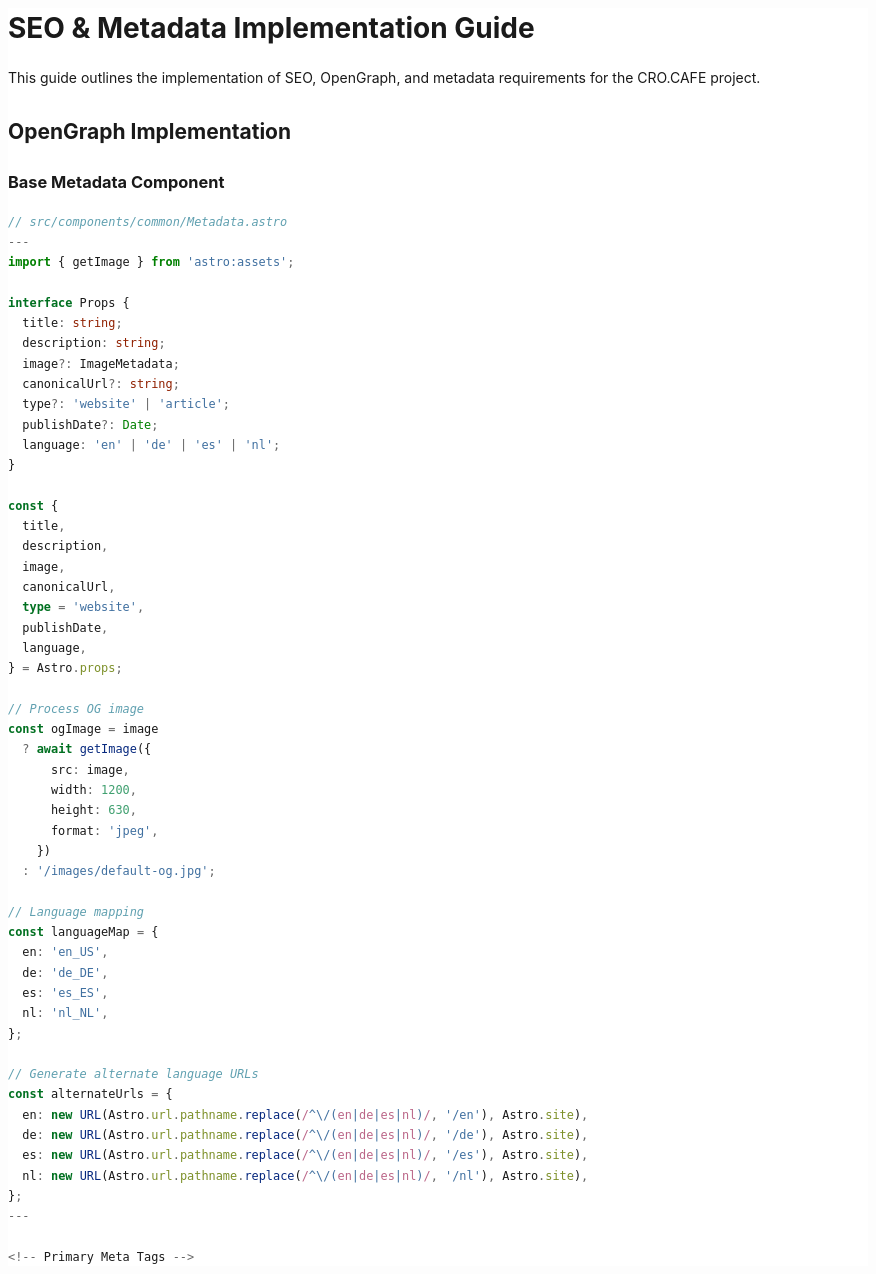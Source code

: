 # SEO & Metadata Implementation Guide

This guide outlines the implementation of SEO, OpenGraph, and metadata requirements for the CRO.CAFE project.

## OpenGraph Implementation

### Base Metadata Component

```typescript
// src/components/common/Metadata.astro
---
import { getImage } from 'astro:assets';

interface Props {
  title: string;
  description: string;
  image?: ImageMetadata;
  canonicalUrl?: string;
  type?: 'website' | 'article';
  publishDate?: Date;
  language: 'en' | 'de' | 'es' | 'nl';
}

const {
  title,
  description,
  image,
  canonicalUrl,
  type = 'website',
  publishDate,
  language,
} = Astro.props;

// Process OG image
const ogImage = image
  ? await getImage({
      src: image,
      width: 1200,
      height: 630,
      format: 'jpeg',
    })
  : '/images/default-og.jpg';

// Language mapping
const languageMap = {
  en: 'en_US',
  de: 'de_DE',
  es: 'es_ES',
  nl: 'nl_NL',
};

// Generate alternate language URLs
const alternateUrls = {
  en: new URL(Astro.url.pathname.replace(/^\/(en|de|es|nl)/, '/en'), Astro.site),
  de: new URL(Astro.url.pathname.replace(/^\/(en|de|es|nl)/, '/de'), Astro.site),
  es: new URL(Astro.url.pathname.replace(/^\/(en|de|es|nl)/, '/es'), Astro.site),
  nl: new URL(Astro.url.pathname.replace(/^\/(en|de|es|nl)/, '/nl'), Astro.site),
};
---

<!-- Primary Meta Tags -->
```